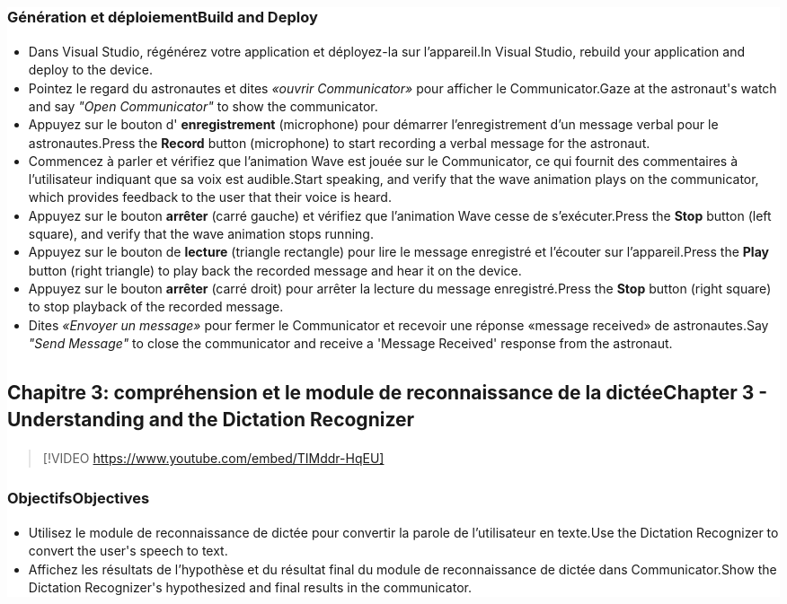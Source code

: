 ### <a name="build-and-deploy"></a><span data-ttu-id="5ba68-276">Génération et déploiement</span><span class="sxs-lookup"><span data-stu-id="5ba68-276">Build and Deploy</span></span>

* <span data-ttu-id="5ba68-277">Dans Visual Studio, régénérez votre application et déployez-la sur l’appareil.</span><span class="sxs-lookup"><span data-stu-id="5ba68-277">In Visual Studio, rebuild your application and deploy to the device.</span></span>
* <span data-ttu-id="5ba68-278">Pointez le regard du astronautes et dites *«ouvrir Communicator»* pour afficher le Communicator.</span><span class="sxs-lookup"><span data-stu-id="5ba68-278">Gaze at the astronaut's watch and say *"Open Communicator"* to show the communicator.</span></span>
* <span data-ttu-id="5ba68-279">Appuyez sur le bouton d' **enregistrement** (microphone) pour démarrer l’enregistrement d’un message verbal pour le astronautes.</span><span class="sxs-lookup"><span data-stu-id="5ba68-279">Press the **Record** button (microphone) to start recording a verbal message for the astronaut.</span></span>
* <span data-ttu-id="5ba68-280">Commencez à parler et vérifiez que l’animation Wave est jouée sur le Communicator, ce qui fournit des commentaires à l’utilisateur indiquant que sa voix est audible.</span><span class="sxs-lookup"><span data-stu-id="5ba68-280">Start speaking, and verify that the wave animation plays on the communicator, which provides feedback to the user that their voice is heard.</span></span>
* <span data-ttu-id="5ba68-281">Appuyez sur le bouton **arrêter** (carré gauche) et vérifiez que l’animation Wave cesse de s’exécuter.</span><span class="sxs-lookup"><span data-stu-id="5ba68-281">Press the **Stop** button (left square), and verify that the wave animation stops running.</span></span>
* <span data-ttu-id="5ba68-282">Appuyez sur le bouton de **lecture** (triangle rectangle) pour lire le message enregistré et l’écouter sur l’appareil.</span><span class="sxs-lookup"><span data-stu-id="5ba68-282">Press the **Play** button (right triangle) to play back the recorded message and hear it on the device.</span></span>
* <span data-ttu-id="5ba68-283">Appuyez sur le bouton **arrêter** (carré droit) pour arrêter la lecture du message enregistré.</span><span class="sxs-lookup"><span data-stu-id="5ba68-283">Press the **Stop** button (right square) to stop playback of the recorded message.</span></span>
* <span data-ttu-id="5ba68-284">Dites *«Envoyer un message»* pour fermer le Communicator et recevoir une réponse «message received» de astronautes.</span><span class="sxs-lookup"><span data-stu-id="5ba68-284">Say *"Send Message"* to close the communicator and receive a 'Message Received' response from the astronaut.</span></span>

## <a name="chapter-3---understanding-and-the-dictation-recognizer"></a><span data-ttu-id="5ba68-285">Chapitre 3: compréhension et le module de reconnaissance de la dictée</span><span class="sxs-lookup"><span data-stu-id="5ba68-285">Chapter 3 - Understanding and the Dictation Recognizer</span></span>

>[!VIDEO https://www.youtube.com/embed/TIMddr-HqEU]

### <a name="objectives"></a><span data-ttu-id="5ba68-286">Objectifs</span><span class="sxs-lookup"><span data-stu-id="5ba68-286">Objectives</span></span>

* <span data-ttu-id="5ba68-287">Utilisez le module de reconnaissance de dictée pour convertir la parole de l’utilisateur en texte.</span><span class="sxs-lookup"><span data-stu-id="5ba68-287">Use the Dictation Recognizer to convert the user's speech to text.</span></span>
* <span data-ttu-id="5ba68-288">Affichez les résultats de l’hypothèse et du résultat final du module de reconnaissance de dictée dans Communicator.</span><span class="sxs-lookup"><span data-stu-id="5ba68-288">Show the Dictation Recognizer's hypothesized and final results in the communicator.</span></span>
